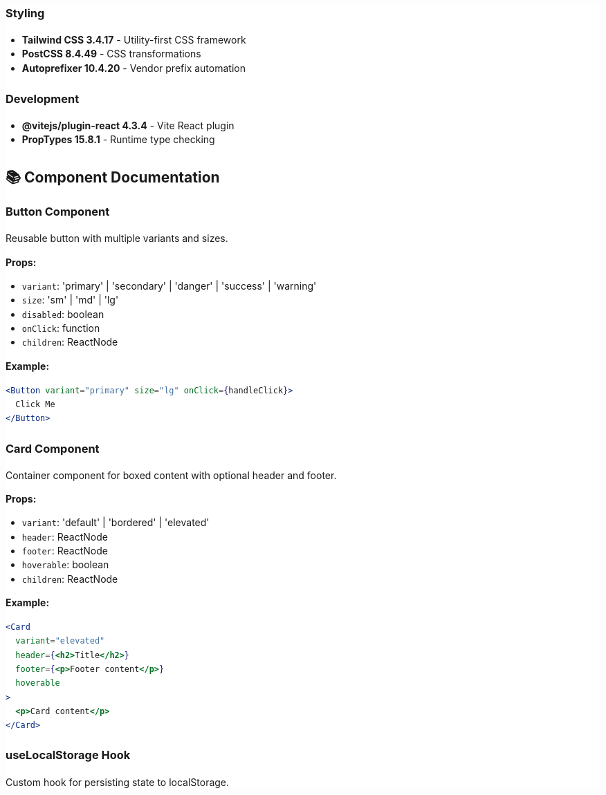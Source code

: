 ### Styling
- **Tailwind CSS 3.4.17** - Utility-first CSS framework
- **PostCSS 8.4.49** - CSS transformations
- **Autoprefixer 10.4.20** - Vendor prefix automation

### Development
- **@vitejs/plugin-react 4.3.4** - Vite React plugin
- **PropTypes 15.8.1** - Runtime type checking

## 📚 Component Documentation

### Button Component
Reusable button with multiple variants and sizes.

**Props:**
- `variant`: 'primary' | 'secondary' | 'danger' | 'success' | 'warning'
- `size`: 'sm' | 'md' | 'lg'
- `disabled`: boolean
- `onClick`: function
- `children`: ReactNode

**Example:**
```jsx
<Button variant="primary" size="lg" onClick={handleClick}>
  Click Me
</Button>
```

### Card Component
Container component for boxed content with optional header and footer.

**Props:**
- `variant`: 'default' | 'bordered' | 'elevated'
- `header`: ReactNode
- `footer`: ReactNode
- `hoverable`: boolean
- `children`: ReactNode

**Example:**
```jsx
<Card
  variant="elevated"
  header={<h2>Title</h2>}
  footer={<p>Footer content</p>}
  hoverable
>
  <p>Card content</p>
</Card>
```

### useLocalStorage Hook
Custom hook for persisting state to localStorage.

